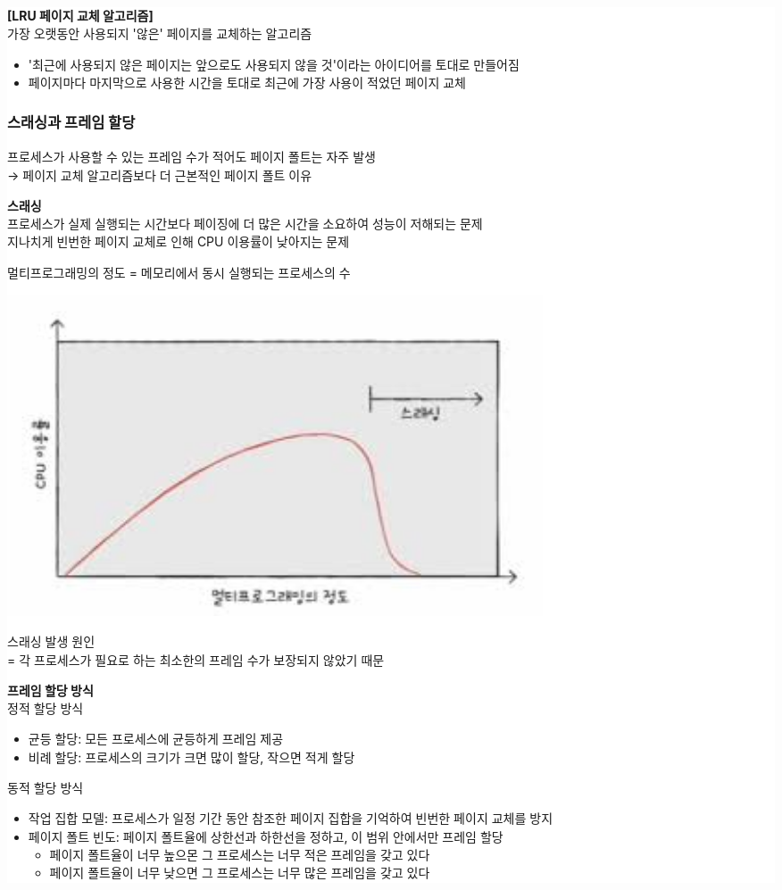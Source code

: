**[LRU 페이지 교체 알고리즘]**  
가장 오랫동안 사용되지 '않은' 페이지를 교체하는 알고리즘

- '최근에 사용되지 않은 페이지는 앞으로도 사용되지 않을 것'이라는 아이디어를 토대로 만들어짐
- 페이지마다 마지막으로 사용한 시간을 토대로 최근에 가장 사용이 적었던 페이지 교체

### 스래싱과 프레임 할당

프로세스가 사용할 수 있는 프레임 수가 적어도 페이지 폴트는 자주 발생  
→ 페이지 교체 알고리즘보다 더 근본적인 페이지 폴트 이유

**스래싱**  
프로세스가 실제 실행되는 시간보다 페이징에 더 많은 시간을 소요하여 성능이 저해되는 문제  
지나치게 빈번한 페이지 교체로 인해 CPU 이용률이 낮아지는 문제

멀티프로그래밍의 정도 = 메모리에서 동시 실행되는 프로세스의 수

<img src="images/멀티프로그래밍의정도.jpeg" alt="multiprogramming" width="600">

<br>

스래싱 발생 원인  
= 각 프로세스가 필요로 하는 최소한의 프레임 수가 보장되지 않았기 때문

**프레임 할당 방식**  
정적 할당 방식

- 균등 할당: 모든 프로세스에 균등하게 프레임 제공
- 비례 할당: 프로세스의 크기가 크면 많이 할당, 작으면 적게 할당

동적 할당 방식

- 작업 집합 모델: 프로세스가 일정 기간 동안 참조한 페이지 집합을 기억하여 빈번한 페이지 교체를 방지
- 페이지 폴트 빈도: 페이지 폴트율에 상한선과 하한선을 정하고, 이 범위 안에서만 프레임 할당
  - 페이지 폴트율이 너무 높으몬 그 프로세스는 너무 적은 프레임을 갖고 있다
  - 페이지 폴트율이 너무 낮으면 그 프로세스는 너무 많은 프레임을 갖고 있다
